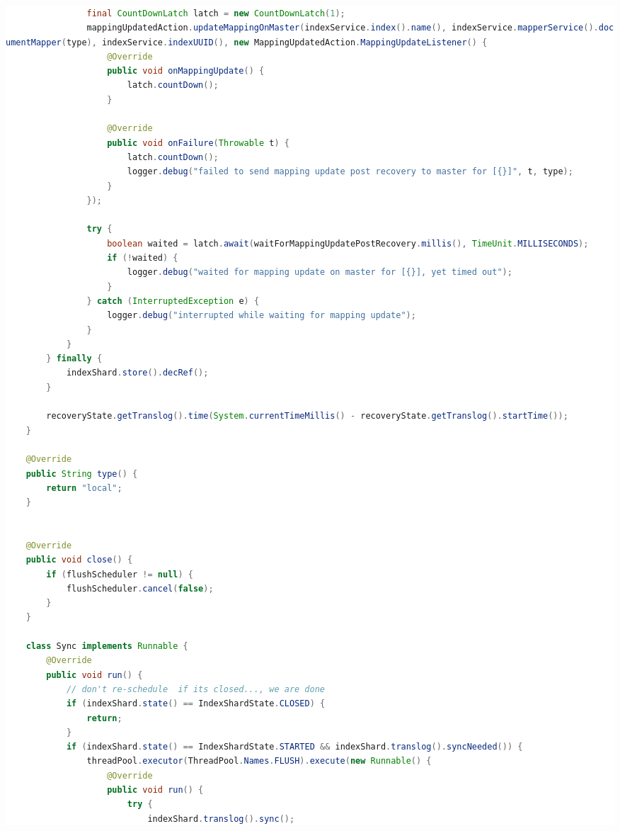 ```java
                final CountDownLatch latch = new CountDownLatch(1);
                mappingUpdatedAction.updateMappingOnMaster(indexService.index().name(), indexService.mapperService().documentMapper(type), indexService.indexUUID(), new MappingUpdatedAction.MappingUpdateListener() {
                    @Override
                    public void onMappingUpdate() {
                        latch.countDown();
                    }

                    @Override
                    public void onFailure(Throwable t) {
                        latch.countDown();
                        logger.debug("failed to send mapping update post recovery to master for [{}]", t, type);
                    }
                });

                try {
                    boolean waited = latch.await(waitForMappingUpdatePostRecovery.millis(), TimeUnit.MILLISECONDS);
                    if (!waited) {
                        logger.debug("waited for mapping update on master for [{}], yet timed out");
                    }
                } catch (InterruptedException e) {
                    logger.debug("interrupted while waiting for mapping update");
                }
            }
        } finally {
            indexShard.store().decRef();
        }

        recoveryState.getTranslog().time(System.currentTimeMillis() - recoveryState.getTranslog().startTime());
    }

    @Override
    public String type() {
        return "local";
    }


    @Override
    public void close() {
        if (flushScheduler != null) {
            flushScheduler.cancel(false);
        }
    }

    class Sync implements Runnable {
        @Override
        public void run() {
            // don't re-schedule  if its closed..., we are done
            if (indexShard.state() == IndexShardState.CLOSED) {
                return;
            }
            if (indexShard.state() == IndexShardState.STARTED && indexShard.translog().syncNeeded()) {
                threadPool.executor(ThreadPool.Names.FLUSH).execute(new Runnable() {
                    @Override
                    public void run() {
                        try {
                            indexShard.translog().sync();
```